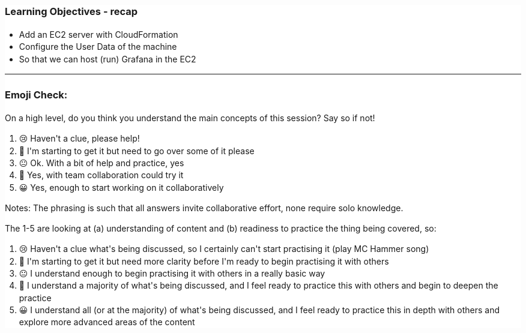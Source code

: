 
### Learning Objectives - recap

- Add an EC2 server with CloudFormation
- Configure the User Data of the machine
- So that we can host (run) Grafana in the EC2

---

### Emoji Check:

On a high level, do you think you understand the main concepts of this session? Say so if not!

1. 😢 Haven't a clue, please help!
2. 🙁 I'm starting to get it but need to go over some of it please
3. 😐 Ok. With a bit of help and practice, yes
4. 🙂 Yes, with team collaboration could try it
5. 😀 Yes, enough to start working on it collaboratively

Notes:
The phrasing is such that all answers invite collaborative effort, none require solo knowledge.

The 1-5 are looking at (a) understanding of content and (b) readiness to practice the thing being covered, so:

1. 😢 Haven't a clue what's being discussed, so I certainly can't start practising it (play MC Hammer song)
2. 🙁 I'm starting to get it but need more clarity before I'm ready to begin practising it with others
3. 😐 I understand enough to begin practising it with others in a really basic way
4. 🙂 I understand a majority of what's being discussed, and I feel ready to practice this with others and begin to deepen the practice
5. 😀 I understand all (or at the majority) of what's being discussed, and I feel ready to practice this in depth with others and explore more advanced areas of the content
